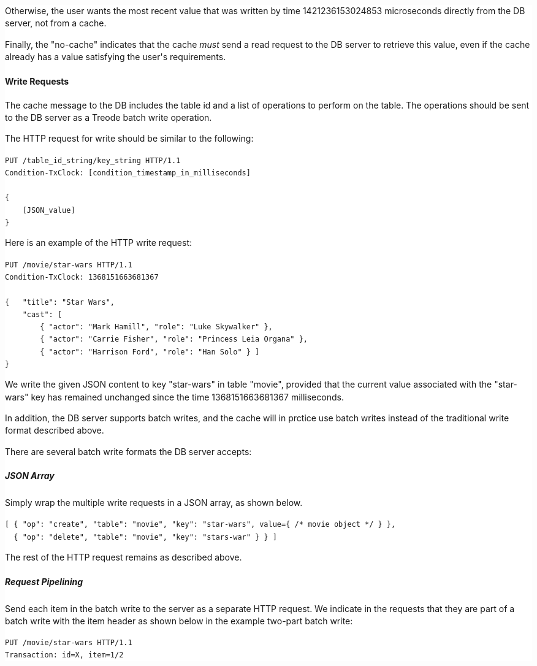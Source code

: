 Otherwise, the user wants the most recent value that was written by time 1421236153024853 microseconds directly from the DB server, not from a cache.

Finally, the "no-cache" indicates that the cache *must* send a read request to the DB server to retrieve this value, even if the cache already has a value satisfying the user's requirements.

#### Write Requests  

The cache message to the DB includes the table id and a list of operations to perform on the table.  The operations should be sent to the DB server as a Treode batch write operation.

The HTTP request for write should be similar to the following:

    PUT /table_id_string/key_string HTTP/1.1
    Condition-TxClock: [condition_timestamp_in_milliseconds]

    {
        [JSON_value]
    }

Here is an example of the HTTP write request:

    PUT /movie/star-wars HTTP/1.1
    Condition-TxClock: 1368151663681367

    {   "title": "Star Wars",
        "cast": [
            { "actor": "Mark Hamill", "role": "Luke Skywalker" },
            { "actor": "Carrie Fisher", "role": "Princess Leia Organa" },
            { "actor": "Harrison Ford", "role": "Han Solo" } ] 
    }

We write the given JSON content to key "star-wars" in table "movie", provided that the current value associated with the "star-wars" key has remained unchanged since the time 1368151663681367 milliseconds.

In addition, the DB server supports batch writes, and the cache will in prctice use batch writes instead of the traditional write format described above.

There are several batch write formats the DB server accepts:

##### JSON Array
Simply wrap the multiple write requests in a JSON array, as shown below.

    [ { "op": "create", "table": "movie", "key": "star-wars", value={ /* movie object */ } },
      { "op": "delete", "table": "movie", "key": "stars-war" } } ]

The rest of the HTTP request remains as described above.

<a name="Pipelining"></a>
##### Request Pipelining

Send each item in the batch write to the server as a separate HTTP request.  We indicate in the requests that they are part of a batch write with the item header as shown below in the example two-part batch write:

    PUT /movie/star-wars HTTP/1.1
    Transaction: id=X, item=1/2
